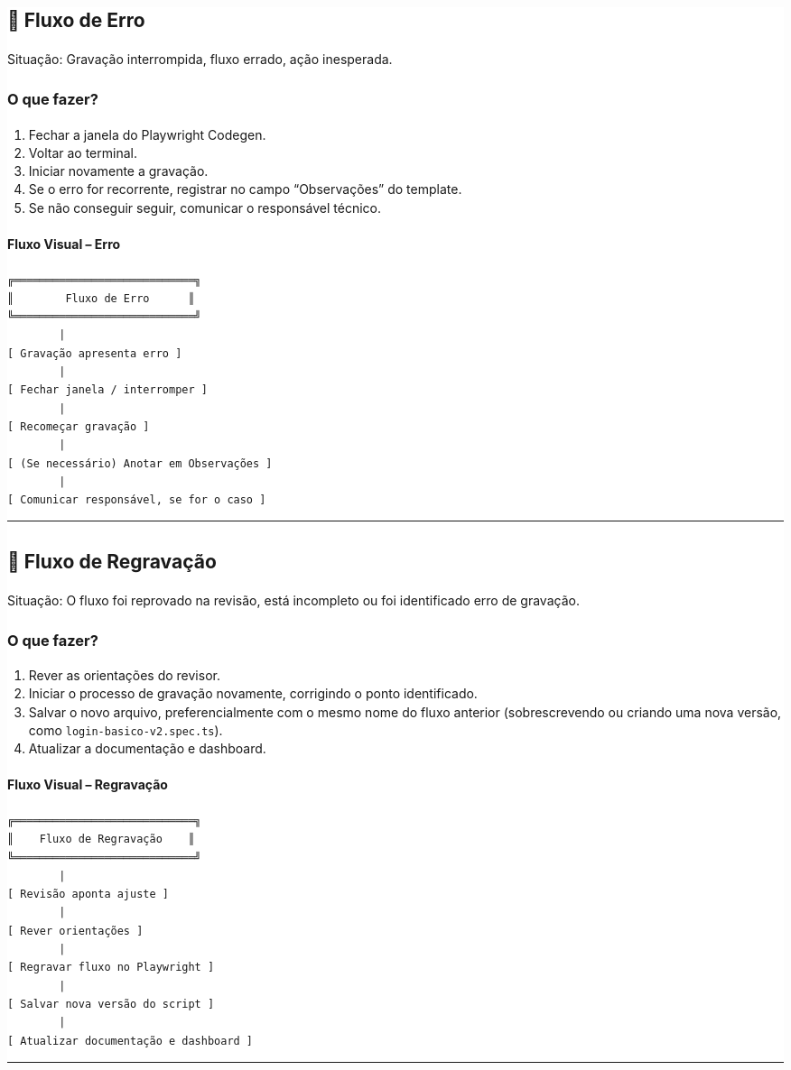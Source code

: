 
## 🛑 **Fluxo de Erro**

Situação: Gravação interrompida, fluxo errado, ação inesperada.

### **O que fazer?**

1. Fechar a janela do Playwright Codegen.
2. Voltar ao terminal.
3. Iniciar novamente a gravação.
4. Se o erro for recorrente, registrar no campo “Observações” do template.
5. Se não conseguir seguir, comunicar o responsável técnico.

#### **Fluxo Visual – Erro**

```ascii
╔════════════════════════════╗
║        Fluxo de Erro      ║
╚════════════════════════════╝
        |
[ Gravação apresenta erro ]
        |
[ Fechar janela / interromper ]
        |
[ Recomeçar gravação ]
        |
[ (Se necessário) Anotar em Observações ]
        |
[ Comunicar responsável, se for o caso ]
```

---

## 🔁 **Fluxo de Regravação**

Situação: O fluxo foi reprovado na revisão, está incompleto ou foi identificado erro de gravação.

### **O que fazer?**

1. Rever as orientações do revisor.
2. Iniciar o processo de gravação novamente, corrigindo o ponto identificado.
3. Salvar o novo arquivo, preferencialmente com o mesmo nome do fluxo anterior (sobrescrevendo ou criando uma nova versão, como `login-basico-v2.spec.ts`).
4. Atualizar a documentação e dashboard.

#### **Fluxo Visual – Regravação**

```ascii
╔════════════════════════════╗
║    Fluxo de Regravação    ║
╚════════════════════════════╝
        |
[ Revisão aponta ajuste ]
        |
[ Rever orientações ]
        |
[ Regravar fluxo no Playwright ]
        |
[ Salvar nova versão do script ]
        |
[ Atualizar documentação e dashboard ]
```

---
